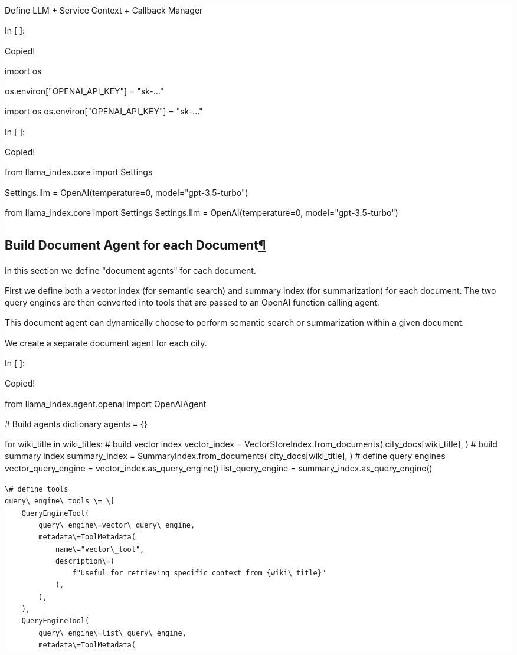 Define LLM + Service Context + Callback Manager

In \[ \]:

Copied!

import os

os.environ\["OPENAI\_API\_KEY"\] \= "sk-..."

import os os.environ\["OPENAI\_API\_KEY"\] = "sk-..."

In \[ \]:

Copied!

from llama\_index.core import Settings

Settings.llm \= OpenAI(temperature\=0, model\="gpt-3.5-turbo")

from llama\_index.core import Settings Settings.llm = OpenAI(temperature=0, model="gpt-3.5-turbo")

Build Document Agent for each Document[¶](https://docs.llamaindex.ai/en/stable/examples/query_engine/recursive_retriever_agents/#build-document-agent-for-each-document)
------------------------------------------------------------------------------------------------------------------------------------------------------------------------

In this section we define "document agents" for each document.

First we define both a vector index (for semantic search) and summary index (for summarization) for each document. The two query engines are then converted into tools that are passed to an OpenAI function calling agent.

This document agent can dynamically choose to perform semantic search or summarization within a given document.

We create a separate document agent for each city.

In \[ \]:

Copied!

from llama\_index.agent.openai import OpenAIAgent

\# Build agents dictionary
agents \= {}

for wiki\_title in wiki\_titles:
    \# build vector index
    vector\_index \= VectorStoreIndex.from\_documents(
        city\_docs\[wiki\_title\],
    )
    \# build summary index
    summary\_index \= SummaryIndex.from\_documents(
        city\_docs\[wiki\_title\],
    )
    \# define query engines
    vector\_query\_engine \= vector\_index.as\_query\_engine()
    list\_query\_engine \= summary\_index.as\_query\_engine()

    \# define tools
    query\_engine\_tools \= \[
        QueryEngineTool(
            query\_engine\=vector\_query\_engine,
            metadata\=ToolMetadata(
                name\="vector\_tool",
                description\=(
                    f"Useful for retrieving specific context from {wiki\_title}"
                ),
            ),
        ),
        QueryEngineTool(
            query\_engine\=list\_query\_engine,
            metadata\=ToolMetadata(